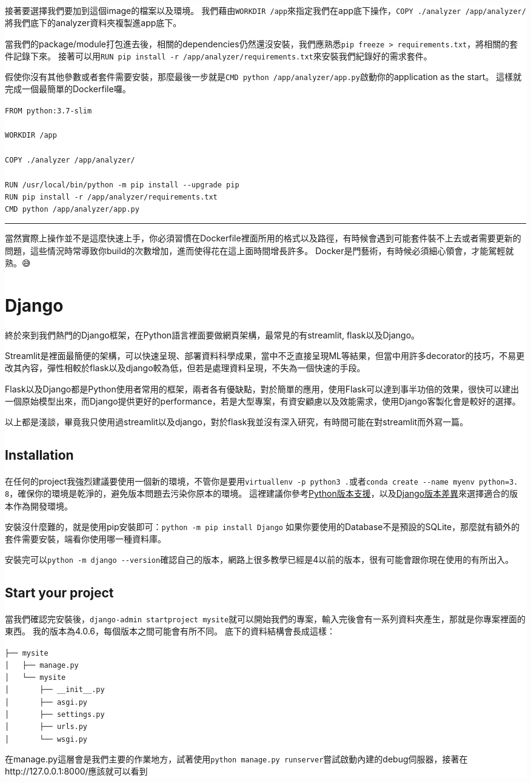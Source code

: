 接著要選擇我們要加到這個image的檔案以及環境。
我們藉由`WORKDIR /app`來指定我們在app底下操作，`COPY ./analyzer /app/analyzer/`將我們底下的analyzer資料夾複製進app底下。

當我們的package/module打包進去後，相關的dependencies仍然還沒安裝，我們應熟悉`pip freeze > requirements.txt`，將相關的套件記錄下來。
接著可以用`RUN pip install -r /app/analyzer/requirements.txt`來安裝我們紀錄好的需求套件。

假使你沒有其他參數或者套件需要安裝，那麼最後一步就是`CMD python /app/analyzer/app.py`啟動你的application as the start。
這樣就完成一個最簡單的Dockerfile囉。

```
FROM python:3.7-slim

WORKDIR /app

COPY ./analyzer /app/analyzer/

RUN /usr/local/bin/python -m pip install --upgrade pip
RUN pip install -r /app/analyzer/requirements.txt
CMD python /app/analyzer/app.py
```

----

當然實際上操作並不是這麼快速上手，你必須習慣在Dockerfile裡面所用的格式以及路徑，有時候會遇到可能套件裝不上去或者需要更新的問題，這些情況時常導致你build的次數增加，進而使得花在這上面時間增長許多。
Docker是門藝術，有時候必須細心領會，才能駕輕就熟。😅

# Django
終於來到我們熱門的Django框架，在Python語言裡面要做網頁架構，最常見的有streamlit, flask以及Django。

Streamlit是裡面最簡便的架構，可以快速呈現、部署資料科學成果，當中不乏直接呈現ML等結果，但當中用許多decorator的技巧，不易更改其內容，彈性相較於flask以及django較為低，但若是處理資料呈現，不失為一個快速的手段。

Flask以及Django都是Python使用者常用的框架，兩者各有優缺點，對於簡單的應用，使用Flask可以達到事半功倍的效果，很快可以建出一個原始模型出來，而Django提供更好的performance，若是大型專案，有資安顧慮以及效能需求，使用Django客製化會是較好的選擇。

以上都是淺談，畢竟我只使用過streamlit以及django，對於flask我並沒有深入研究，有時間可能在對streamlit而外寫一篇。

## Installation

在任何的project我強烈建議要使用一個新的環境，不管你是要用`virtuallenv -p python3 .`或者`conda create --name myenv python=3.8`，確保你的環境是乾淨的，避免版本問題去污染你原本的環境。
這裡建議你參考[Python版本支援](https://docs.djangoproject.com/en/4.1/faq/install/)，以及[Django版本差異](https://www.djangoproject.com/download/)來選擇適合的版本作為開發環境。

安裝沒什麼難的，就是使用pip安裝即可：`python -m pip install Django`
如果你要使用的Database不是預設的SQLite，那麼就有額外的套件需要安裝，端看你使用哪一種資料庫。

安裝完可以`python -m django --version`確認自己的版本，網路上很多教學已經是4以前的版本，很有可能會跟你現在使用的有所出入。

## Start your project

當我們確認完安裝後，`django-admin startproject mysite`就可以開始我們的專案，輸入完後會有一系列資料夾產生，那就是你專案裡面的東西。
我的版本為4.0.6，每個版本之間可能會有所不同。
底下的資料結構會長成這樣：
```
├── mysite
│   ├── manage.py
│   └── mysite
│       ├── __init__.py
│       ├── asgi.py
│       ├── settings.py
│       ├── urls.py
│       └── wsgi.py
```
在manage.py這層會是我們主要的作業地方，試著使用`python manage.py runserver`嘗試啟動內建的debug伺服器，接著在http://127.0.0.1:8000/應該就可以看到